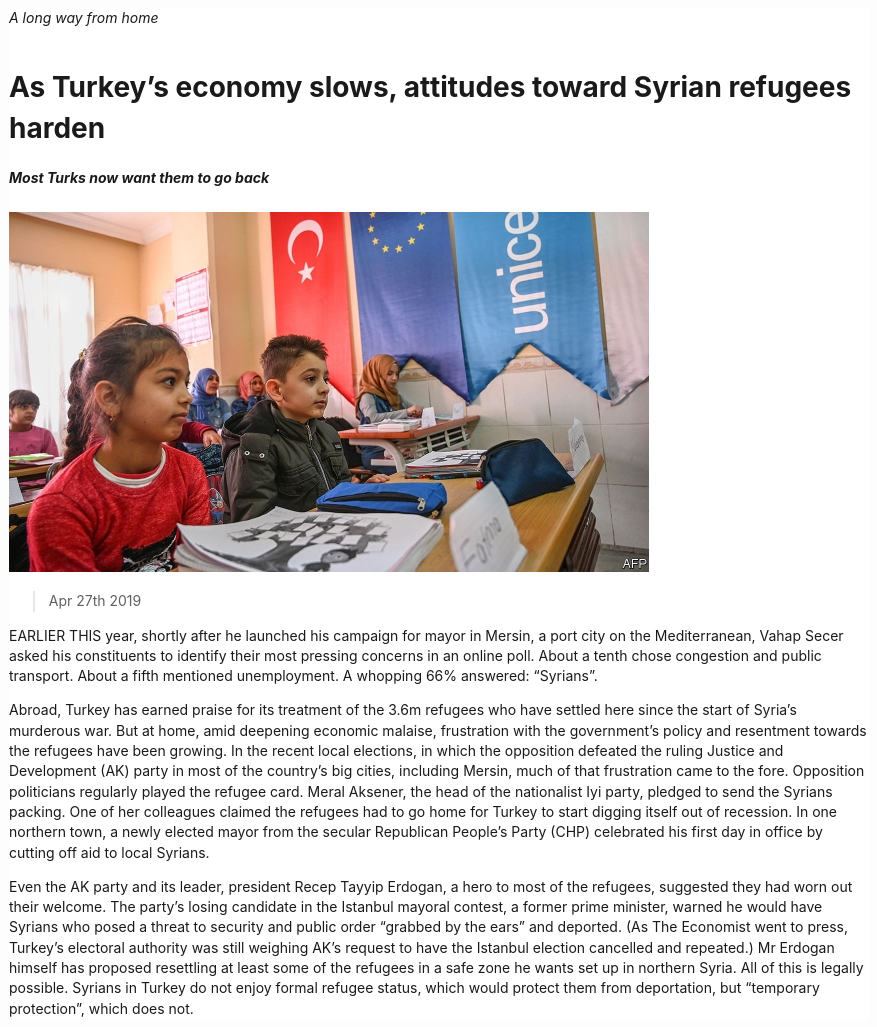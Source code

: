 ###### A long way from home

# As Turkey’s economy slows, attitudes toward Syrian refugees harden 

##### Most Turks now want them to go back 

![image](images/20190427_EUP003_0.jpg) 

> Apr 27th 2019 

EARLIER THIS year, shortly after he launched his campaign for mayor in Mersin, a port city on the Mediterranean, Vahap Secer asked his constituents to identify their most pressing concerns in an online poll. About a tenth chose congestion and public transport. About a fifth mentioned unemployment. A whopping 66% answered: “Syrians”. 

Abroad, Turkey has earned praise for its treatment of the 3.6m refugees who have settled here since the start of Syria’s murderous war. But at home, amid deepening economic malaise, frustration with the government’s policy and resentment towards the refugees have been growing. In the recent local elections, in which the opposition defeated the ruling Justice and Development (AK) party in most of the country’s big cities, including Mersin, much of that frustration came to the fore. Opposition politicians regularly played the refugee card. Meral Aksener, the head of the nationalist Iyi party, pledged to send the Syrians packing. One of her colleagues claimed the refugees had to go home for Turkey to start digging itself out of recession. In one northern town, a newly elected mayor from the secular Republican People’s Party (CHP) celebrated his first day in office by cutting off aid to local Syrians. 

Even the AK party and its leader, president Recep Tayyip Erdogan, a hero to most of the refugees, suggested they had worn out their welcome. The party’s losing candidate in the Istanbul mayoral contest, a former prime minister, warned he would have Syrians who posed a threat to security and public order “grabbed by the ears” and deported. (As The Economist went to press, Turkey’s electoral authority was still weighing AK’s request to have the Istanbul election cancelled and repeated.) Mr Erdogan himself has proposed resettling at least some of the refugees in a safe zone he wants set up in northern Syria. All of this is legally possible. Syrians in Turkey do not enjoy formal refugee status, which would protect them from deportation, but “temporary protection”, which does not. 
